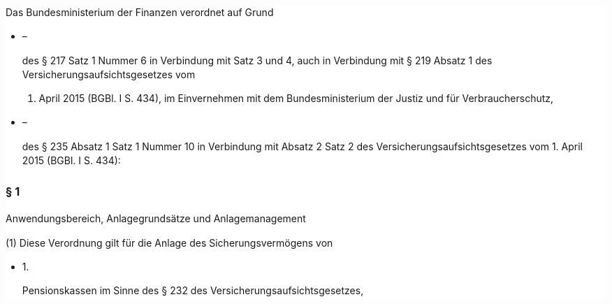 <div>

<div class="jnhtml">

<div>

<div class="jurAbsatz">

Das Bundesministerium der Finanzen verordnet auf Grund

  - –
    
    <div>
    
    des § 217 Satz 1 Nummer 6 in Verbindung mit Satz 3 und 4, auch in
    Verbindung mit § 219 Absatz 1 des Versicherungsaufsichtsgesetzes vom
    1. April 2015 (BGBl. I S. 434), im Einvernehmen mit dem
    Bundesministerium der Justiz und für Verbraucherschutz,
    
    </div>

  - –
    
    <div>
    
    des § 235 Absatz 1 Satz 1 Nummer 10 in Verbindung mit Absatz 2 Satz
    2 des Versicherungsaufsichtsgesetzes vom 1. April 2015 (BGBl. I S.
    434):
    
    </div>

</div>

</div>

</div>

</div>

<span id="BJNR076900016BJNE000201118.html"></span>

### § 1  
Anwendungsbereich, Anlagegrundsätze und Anlagemanagement

<div>

<div class="jnhtml">

<div>

<div class="jurAbsatz">

(1) Diese Verordnung gilt für die Anlage des Sicherungsvermögens von

  - 1\.
    
    <div>
    
    Pensionskassen im Sinne des § 232 des
    Versicherungsaufsichtsgesetzes,
    
    </div>
